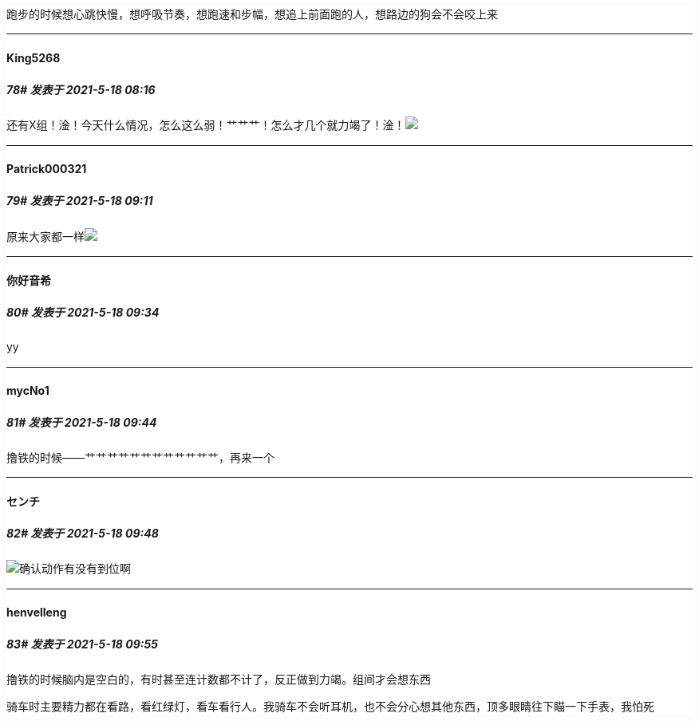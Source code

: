 
跑步的时候想心跳快慢，想呼吸节奏，想跑速和步幅，想追上前面跑的人，想路边的狗会不会咬上来


*****

####  King5268  
##### 78#       发表于 2021-5-18 08:16


还有X组！淦！今天什么情况，怎么这么弱！艹艹艹！怎么才几个就力竭了！淦！<img src="https://static.saraba1st.com/image/smiley/face2017/037.png" referrerpolicy="no-referrer">


*****

####  Patrick000321  
##### 79#       发表于 2021-5-18 09:11


原来大家都一样<img src="https://static.saraba1st.com/image/smiley/face2017/067.png" referrerpolicy="no-referrer">


*****

####  你好音希  
##### 80#       发表于 2021-5-18 09:34


yy


*****

####  mycNo1  
##### 81#       发表于 2021-5-18 09:44


撸铁的时候——艹艹艹艹艹艹艹艹艹艹艹艹，再来一个


*****

####  センチ  
##### 82#       发表于 2021-5-18 09:48


<img src="https://static.saraba1st.com/image/smiley/face2017/048.png" referrerpolicy="no-referrer">确认动作有没有到位啊


*****

####  henvelleng  
##### 83#       发表于 2021-5-18 09:55


撸铁的时候脑内是空白的，有时甚至连计数都不计了，反正做到力竭。组间才会想东西


骑车时主要精力都在看路，看红绿灯，看车看行人。我骑车不会听耳机，也不会分心想其他东西，顶多眼睛往下瞄一下手表，我怕死
